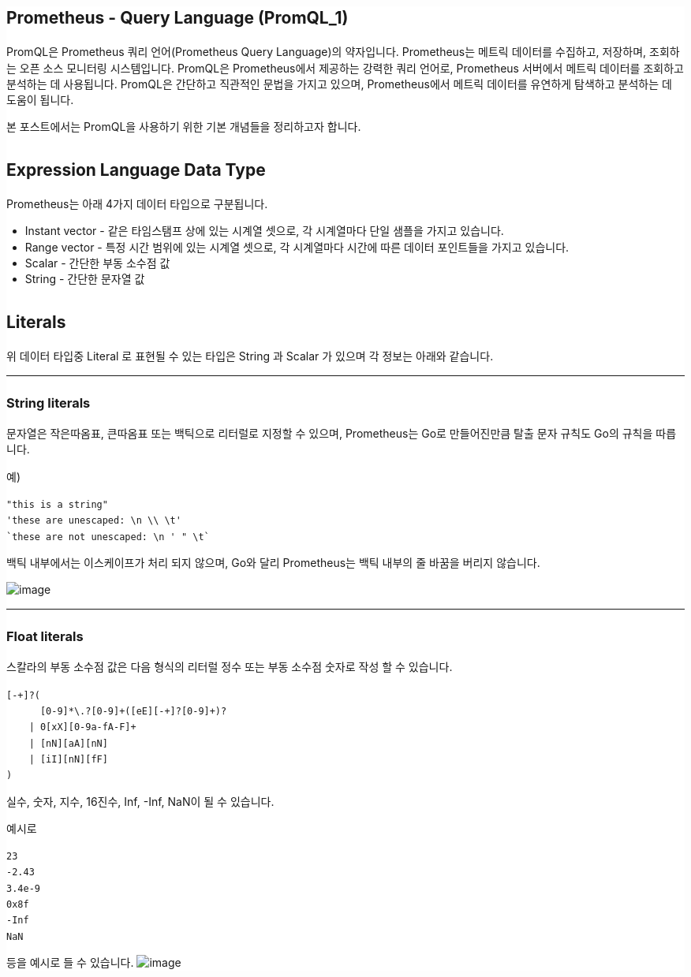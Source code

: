 ## Prometheus - Query Language (PromQL_1)

PromQL은 Prometheus 쿼리 언어(Prometheus Query Language)의 약자입니다. Prometheus는 메트릭 데이터를 수집하고, 저장하며, 조회하는 오픈 소스 모니터링 시스템입니다. PromQL은 Prometheus에서 제공하는 강력한 쿼리 언어로, Prometheus 서버에서 메트릭 데이터를 조회하고 분석하는 데 사용됩니다.
PromQL은 간단하고 직관적인 문법을 가지고 있으며, Prometheus에서 메트릭 데이터를 유연하게 탐색하고 분석하는 데 도움이 됩니다.

본 포스트에서는 PromQL을 사용하기 위한 기본 개념들을 정리하고자 합니다.

## Expression Language Data Type

Prometheus는 아래 4가지 데이터 타입으로 구분됩니다.

 - Instant vector - 같은 타임스탬프 상에 있는 시계열 셋으로, 각 시계열마다 단일 샘플을 가지고 있습니다.
 - Range vector - 특정 시간 범위에 있는 시계열 셋으로, 각 시계열마다 시간에 따른 데이터 포인트들을 가지고 있습니다.
 - Scalar - 간단한 부동 소수점 값
 - String - 간단한 문자열 값

## Literals
위 데이터 타입중 Literal 로 표현될 수 있는 타입은 String 과 Scalar 가 있으며 각 정보는 아래와 같습니다.

---

### String literals
문자열은 작은따옴표, 큰따옴표 또는 백틱으로 리터럴로 지정할 수 있으며,
Prometheus는 Go로 만들어진만큼 탈출 문자 규칙도 Go의 규칙을 따릅니다. 

예)
```
"this is a string"
'these are unescaped: \n \\ \t'
`these are not unescaped: \n ' " \t`
```
백틱 내부에서는 이스케이프가 처리 되지 않으며, Go와 달리 Prometheus는 백틱 내부의 줄 바꿈을 버리지 않습니다.

<img width="947" alt="image" src="https://github.com/Gonue/springboot-monitoring-in-action/assets/109960034/207e6277-f0e1-49a2-bf6a-bd7127b37d3c">

---

### Float literals

스칼라의 부동 소수점 값은 다음 형식의 리터럴 정수 또는 부동 소수점 숫자로 작성 할 수 있습니다.
```
[-+]?(
      [0-9]*\.?[0-9]+([eE][-+]?[0-9]+)?
    | 0[xX][0-9a-fA-F]+
    | [nN][aA][nN]
    | [iI][nN][fF]
)
```
실수, 숫자, 지수, 16진수, Inf, -Inf, NaN이 될 수 있습니다.

예시로
```
23
-2.43
3.4e-9
0x8f
-Inf
NaN
```
등을 예시로 들 수 있습니다.
<img width="947" alt="image" src="https://github.com/Gonue/springboot-monitoring-in-action/assets/109960034/b1465e6e-aac0-405c-b7b7-e0f46b96c44f">
